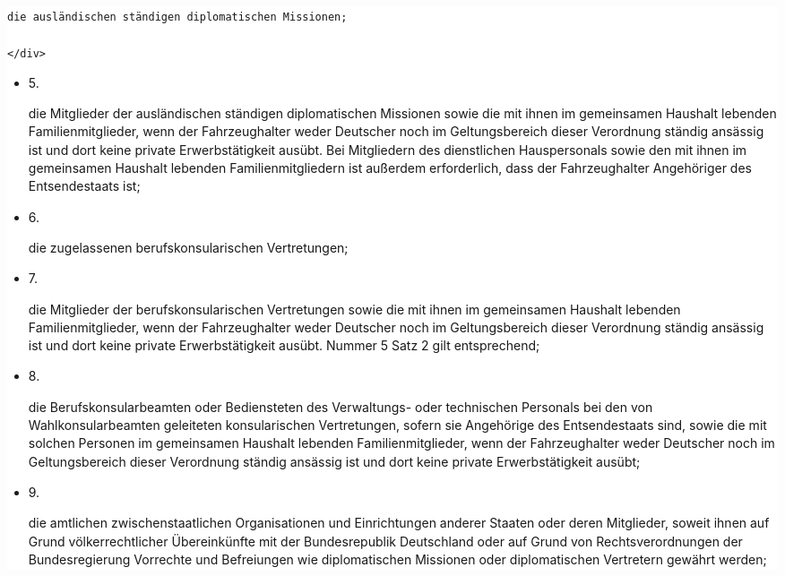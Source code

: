     die ausländischen ständigen diplomatischen Missionen;
    
    </div>

  - 5\.
    
    <div style="">
    
    die Mitglieder der ausländischen ständigen diplomatischen Missionen
    sowie die mit ihnen im gemeinsamen Haushalt lebenden
    Familienmitglieder, wenn der Fahrzeughalter weder Deutscher noch im
    Geltungsbereich dieser Verordnung ständig ansässig ist und dort
    keine private Erwerbstätigkeit ausübt. Bei Mitgliedern des
    dienstlichen Hauspersonals sowie den mit ihnen im gemeinsamen
    Haushalt lebenden Familienmitgliedern ist außerdem erforderlich,
    dass der Fahrzeughalter Angehöriger des Entsendestaats ist;
    
    </div>

  - 6\.
    
    <div style="">
    
    die zugelassenen berufskonsularischen Vertretungen;
    
    </div>

  - 7\.
    
    <div style="">
    
    die Mitglieder der berufskonsularischen Vertretungen sowie die mit
    ihnen im gemeinsamen Haushalt lebenden Familienmitglieder, wenn der
    Fahrzeughalter weder Deutscher noch im Geltungsbereich dieser
    Verordnung ständig ansässig ist und dort keine private
    Erwerbstätigkeit ausübt. Nummer 5 Satz 2 gilt entsprechend;
    
    </div>

  - 8\.
    
    <div style="">
    
    die Berufskonsularbeamten oder Bediensteten des Verwaltungs- oder
    technischen Personals bei den von Wahlkonsularbeamten geleiteten
    konsularischen Vertretungen, sofern sie Angehörige des
    Entsendestaats sind, sowie die mit solchen Personen im gemeinsamen
    Haushalt lebenden Familienmitglieder, wenn der Fahrzeughalter weder
    Deutscher noch im Geltungsbereich dieser Verordnung ständig ansässig
    ist und dort keine private Erwerbstätigkeit ausübt;
    
    </div>

  - 9\.
    
    <div style="">
    
    die amtlichen zwischenstaatlichen Organisationen und Einrichtungen
    anderer Staaten oder deren Mitglieder, soweit ihnen auf Grund
    völkerrechtlicher Übereinkünfte mit der Bundesrepublik Deutschland
    oder auf Grund von Rechtsverordnungen der Bundesregierung Vorrechte
    und Befreiungen wie diplomatischen Missionen oder diplomatischen
    Vertretern gewährt werden;
    